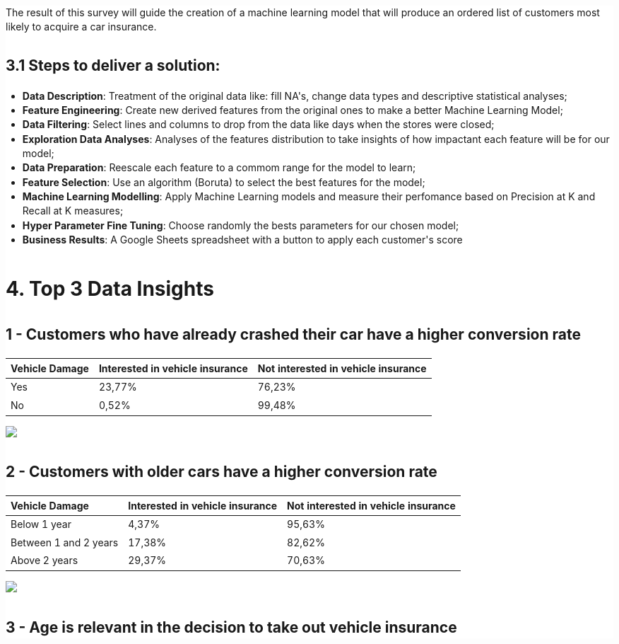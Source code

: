 The result of this survey will guide the creation of a machine learning model that will produce an ordered list of customers most likely to acquire a car insurance.


## 3.1 Steps to deliver a solution:
+ **Data Description**: Treatment of the original data like: fill NA's, change data types and descriptive statistical analyses;
+ **Feature Engineering**: Create new derived features from the original ones to make a better Machine Learning Model;
+ **Data Filtering**: Select lines and columns to drop from the data like days when the stores were closed;
+ **Exploration Data Analyses**: Analyses of the features distribution to take insights of how impactant each feature will be for our model;
+ **Data Preparation**: Reescale each feature to a commom range for the model to learn;
+ **Feature Selection**: Use an algorithm (Boruta) to select the best features for the model;
+ **Machine Learning Modelling**: Apply Machine Learning models and measure their perfomance based on Precision at K and Recall at K measures;
+ **Hyper Parameter Fine Tuning**: Choose randomly the bests parameters for our chosen model;
+ **Business Results**: A Google Sheets spreadsheet with a button to apply each customer's score



# 4. Top 3 Data Insights
## **1 - Customers who have already crashed their car have a higher conversion rate**

Vehicle Damage   | Interested in vehicle insurance | Not interested in vehicle insurance
:--------- | :------ | :------
Yes   | 23,77% | 76,23%
No | 	0,52% | 99,48%

<div align="left">
<img src="https://user-images.githubusercontent.com/103151311/197256957-56958a30-35d4-47a5-bb56-57ff46e03103.png" width="700" />
</div>
  
## **2 - Customers with older cars have a higher conversion rate**

Vehicle Damage   | Interested in vehicle insurance | Not interested in vehicle insurance
:--------- | :------ | :------
Below 1 year | 4,37% | 95,63%
Between 1 and 2 years | 	17,38% | 82,62%
Above 2 years | 	29,37% | 70,63%

<div align="left">
<img src="https://user-images.githubusercontent.com/103151311/197258245-4dba099d-65b5-4b09-bb9f-1e5599e69956.png" width="700" />
</div>

## **3 - Age is relevant in the decision to take out vehicle insurance**
